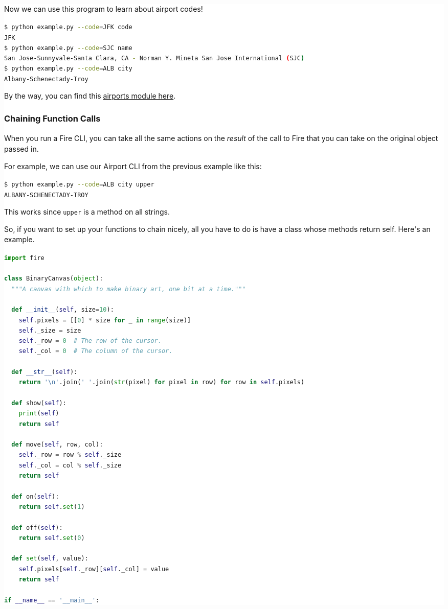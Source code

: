 ```python
```

Now we can use this program to learn about airport codes!

```bash
$ python example.py --code=JFK code
JFK
$ python example.py --code=SJC name
San Jose-Sunnyvale-Santa Clara, CA - Norman Y. Mineta San Jose International (SJC)
$ python example.py --code=ALB city
Albany-Schenectady-Troy
```

By the way, you can find this
[airports module here](https://github.com/trendct-data/airports.py).

### Chaining Function Calls

When you run a Fire CLI, you can take all the same actions on the _result_ of
the call to Fire that you can take on the original object passed in.

For example, we can use our Airport CLI from the previous example like this:

```bash
$ python example.py --code=ALB city upper
ALBANY-SCHENECTADY-TROY
```

This works since `upper` is a method on all strings.

So, if you want to set up your functions to chain nicely, all you have to do is
have a class whose methods return self. Here's an example.

```python
import fire

class BinaryCanvas(object):
  """A canvas with which to make binary art, one bit at a time."""

  def __init__(self, size=10):
    self.pixels = [[0] * size for _ in range(size)]
    self._size = size
    self._row = 0  # The row of the cursor.
    self._col = 0  # The column of the cursor.

  def __str__(self):
    return '\n'.join(' '.join(str(pixel) for pixel in row) for row in self.pixels)

  def show(self):
    print(self)
    return self

  def move(self, row, col):
    self._row = row % self._size
    self._col = col % self._size
    return self

  def on(self):
    return self.set(1)

  def off(self):
    return self.set(0)

  def set(self, value):
    self.pixels[self._row][self._col] = value
    return self

if __name__ == '__main__':
```